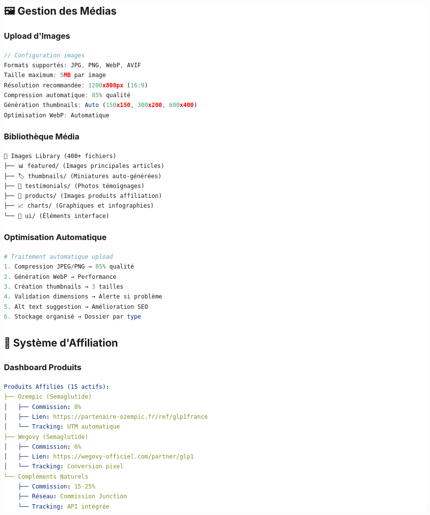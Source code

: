 ## 🖼️ Gestion des Médias

### Upload d'Images
```typescript
// Configuration images
Formats supportés: JPG, PNG, WebP, AVIF
Taille maximum: 5MB par image
Résolution recommandée: 1200x800px (16:9)
Compression automatique: 85% qualité
Génération thumbnails: Auto (150x150, 300x200, 600x400)
Optimisation WebP: Automatique
```

### Bibliothèque Média
```
📁 Images Library (400+ fichiers)
├── 📊 featured/ (Images principales articles)
├── 🏷️ thumbnails/ (Miniatures auto-générées)  
├── 👤 testimonials/ (Photos témoignages)
├── 💊 products/ (Images produits affiliation)
├── 📈 charts/ (Graphiques et infographies)
└── 🎨 ui/ (Éléments interface)
```

### Optimisation Automatique
```powershell
# Traitement automatique upload
1. Compression JPEG/PNG → 85% qualité
2. Génération WebP → Performance
3. Création thumbnails → 3 tailles
4. Validation dimensions → Alerte si problème
5. Alt text suggestion → Amélioration SEO
6. Stockage organisé → Dossier par type
```

## 🔗 Système d'Affiliation

### Dashboard Produits
```yaml
Produits Affiliés (15 actifs):
├── Ozempic (Semaglutide)
│   ├── Commission: 8%
│   ├── Lien: https://partenaire-ozempic.fr/ref/glp1france
│   └── Tracking: UTM automatique
├── Wegovy (Semaglutide)
│   ├── Commission: 6%
│   ├── Lien: https://wegovy-officiel.com/partner/glp1
│   └── Tracking: Conversion pixel
└── Compléments Naturels
    ├── Commission: 15-25%
    ├── Réseau: Commission Junction
    └── Tracking: API intégrée
```

